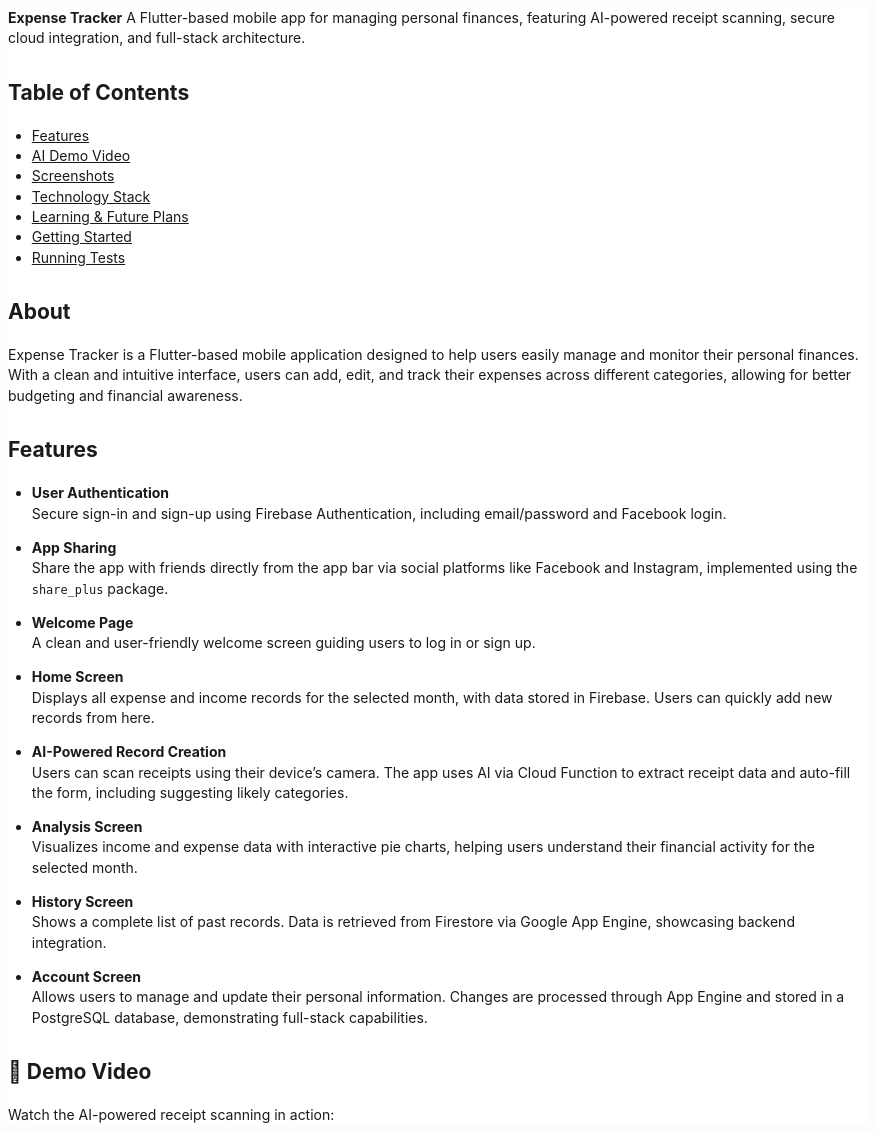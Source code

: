 **Expense Tracker**
A Flutter-based mobile app for managing personal finances, featuring AI-powered receipt scanning, secure cloud integration, and full-stack architecture.

## Table of Contents
- [Features](#features)
- [AI Demo Video](#-ai-demo-video)
- [Screenshots](#-screenshots)
- [Technology Stack](#technology-stack)
- [Learning & Future Plans](#learning--future-plans)
- [Getting Started](#getting-started)
- [Running Tests](#running-tests)

## About
Expense Tracker is a Flutter-based mobile application designed to help users easily manage and monitor their personal finances.  
With a clean and intuitive interface, users can add, edit, and track their expenses across different categories, allowing for better budgeting and financial awareness. 

##  Features

- **User Authentication**  
  Secure sign-in and sign-up using Firebase Authentication, including email/password and Facebook login.

- **App Sharing**  
  Share the app with friends directly from the app bar via social platforms like Facebook and Instagram, implemented using the `share_plus` package.

- **Welcome Page**  
  A clean and user-friendly welcome screen guiding users to log in or sign up.

- **Home Screen**  
  Displays all expense and income records for the selected month, with data stored in Firebase. Users can quickly add new records from here.

- **AI-Powered Record Creation**  
  Users can scan receipts using their device’s camera. The app uses AI via Cloud Function to extract receipt data and auto-fill the form, including suggesting likely categories.

- **Analysis Screen**  
  Visualizes income and expense data with interactive pie charts, helping users understand their financial activity for the selected month.

- **History Screen**  
  Shows a complete list of past records. Data is retrieved from Firestore via Google App Engine, showcasing backend integration.

- **Account Screen**  
  Allows users to manage and update their personal information. Changes are processed through App Engine and stored in a PostgreSQL database, demonstrating full-stack capabilities.

## 🎥 Demo Video
Watch the AI-powered receipt scanning in action:
